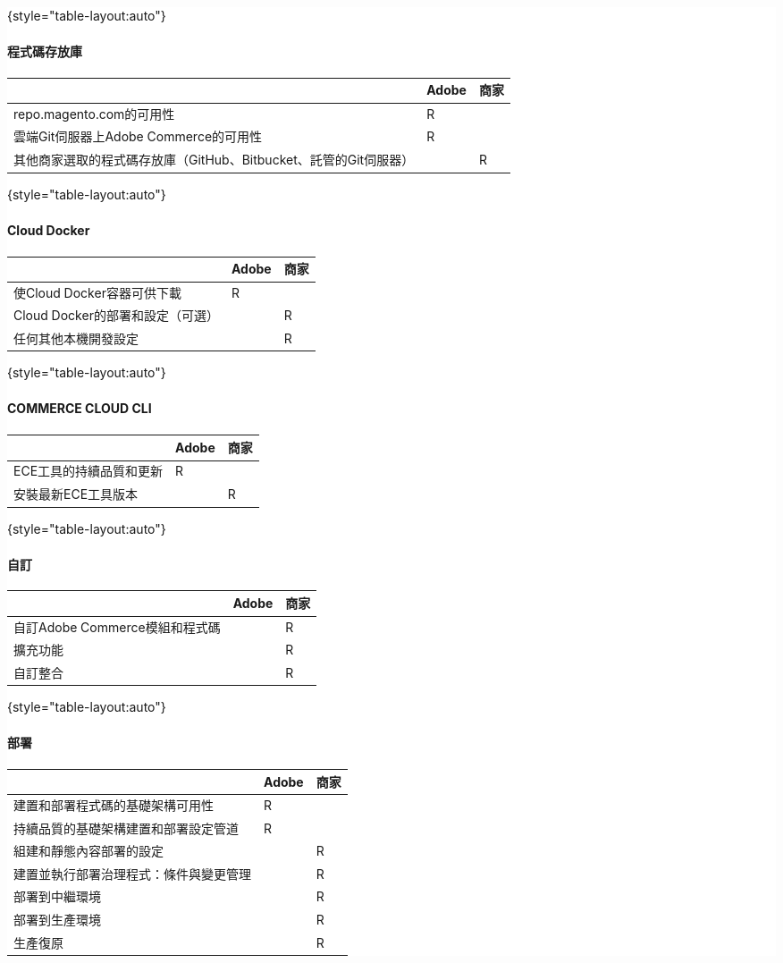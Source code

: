 {style="table-layout:auto"}

#### 程式碼存放庫

|     | Adobe | 商家 |
| --- | --- | --- |
| repo.magento.com的可用性 | R |     |
| 雲端Git伺服器上Adobe Commerce的可用性 | R |     |
| 其他商家選取的程式碼存放庫（GitHub、Bitbucket、託管的Git伺服器） |     | R |

{style="table-layout:auto"}

#### Cloud Docker

|     | Adobe | 商家 |
| --- | --- | --- |
| 使Cloud Docker容器可供下載 | R |   |
| Cloud Docker的部署和設定（可選） |     | R |
| 任何其他本機開發設定 |     | R |

{style="table-layout:auto"}

#### COMMERCE CLOUD CLI

|     | Adobe | 商家 |
| --- | --- | --- |
| ECE工具的持續品質和更新 | R |   |
| 安裝最新ECE工具版本 |     | R |

{style="table-layout:auto"}

#### 自訂

|  | Adobe | 商家 |
| --- | --- | --- |
| 自訂Adobe Commerce模組和程式碼 |     | R |
| 擴充功能 |     | R |
| 自訂整合 |     | R |

{style="table-layout:auto"}

#### 部署

|     | Adobe | 商家 |
| --- | --- | --- |
| 建置和部署程式碼的基礎架構可用性 | R |   |
| 持續品質的基礎架構建置和部署設定管道 | R |   |
| 組建和靜態內容部署的設定 |     | R |
| 建置並執行部署治理程式：條件與變更管理 |     | R |
| 部署到中繼環境 |     | R |
| 部署到生產環境 |     | R |
| 生產復原 |     | R |
